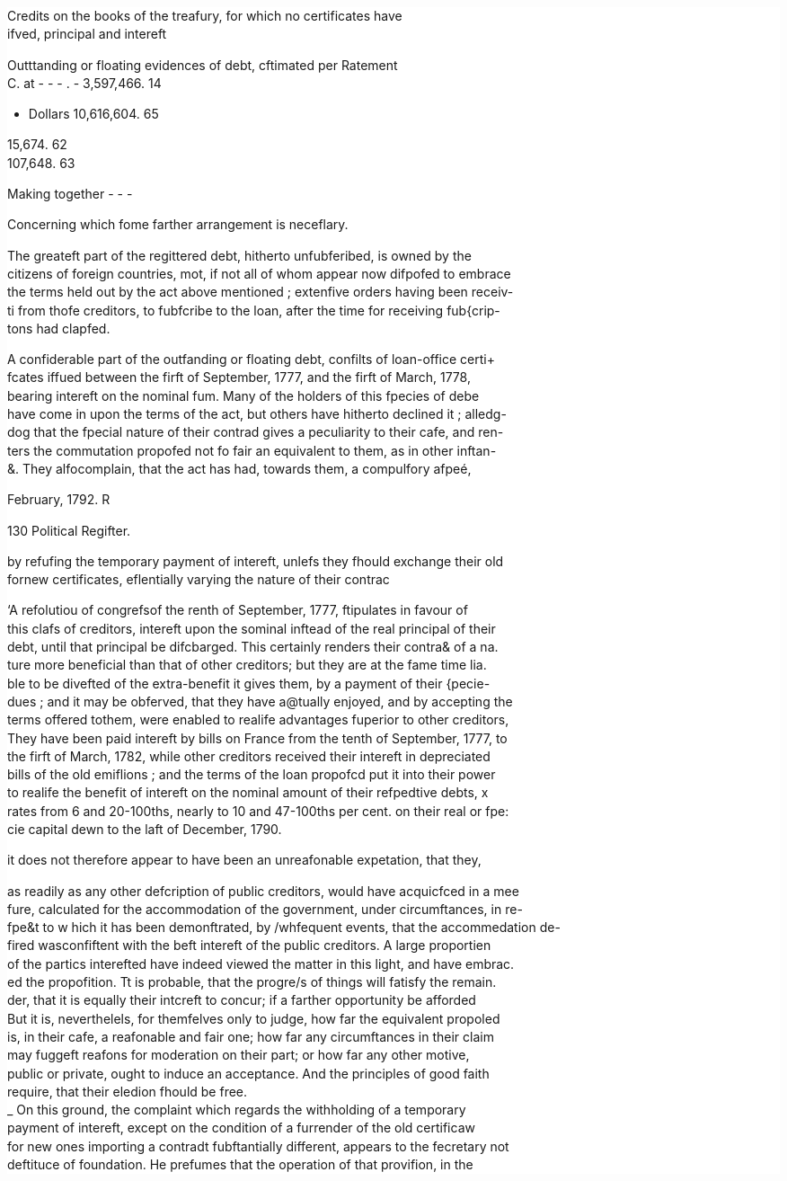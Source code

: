 Credits on the books of the treafury, for which no certificates have  
ifved, principal and intereft  
  
Outttanding or floating evidences of debt, cftimated per Ratement  
C. at - - - . - 3,597,466. 14  
  
- Dollars 10,616,604. 65  
  
15,674. 62  
107,648. 63  
  
Making together - - -  
  
Concerning which fome farther arrangement is neceflary.  
  
The greateft part of the regittered debt, hitherto unfubferibed, is owned by the  
citizens of foreign countries, mot, if not all of whom appear now difpofed to embrace  
the terms held out by the act above mentioned ; extenfive orders having been receiv-  
ti from thofe creditors, to fubfcribe to the loan, after the time for receiving fub{crip-  
tons had clapfed.  
  
A confiderable part of the outfanding or floating debt, confilts of loan-office certi+  
fcates iffued between the firft of September, 1777, and the firft of March, 1778,  
bearing intereft on the nominal fum. Many of the holders of this fpecies of debe  
have come in upon the terms of the act, but others have hitherto declined it ; alledg-  
dog that the fpecial nature of their contrad gives a peculiarity to their cafe, and ren-  
ters the commutation propofed not fo fair an equivalent to them, as in other inftan-  
&amp;. They alfocomplain, that the act has had, towards them, a compulfory afpeé,  
  
February, 1792. R  
  
  
  
130 Political Regifter.  
  
by refufing the temporary payment of intereft, unlefs they fhould exchange their old  
fornew certificates, eflentially varying the nature of their contrac  
  
‘A refolutiou of congrefsof the renth of September, 1777, ftipulates in favour of  
this clafs of creditors, intereft upon the sominal inftead of the real principal of their  
debt, until that principal be difcbarged. This certainly renders their contra&amp; of a na.  
ture more beneficial than that of other creditors; but they are at the fame time lia.  
ble to be divefted of the extra-benefit it gives them, by a payment of their {pecie-  
dues ; and it may be obferved, that they have a@tually enjoyed, and by accepting the  
terms offered tothem, were enabled to realife advantages fuperior to other creditors,  
They have been paid intereft by bills on France from the tenth of September, 1777, to  
the firft of March, 1782, while other creditors received their intereft in depreciated  
bills of the old emiflions ; and the terms of the loan propofcd put it into their power  
to realife the benefit of intereft on the nominal amount of their refpedtive debts, x  
rates from 6 and 20-100ths, nearly to 10 and 47-100ths per cent. on their real or fpe:  
cie capital dewn to the laft of December, 1790.  
  
it does not therefore appear to have been an unreafonable expetation, that they,  
  
as readily as any other defcription of public creditors, would have acquicfced in a mee  
fure, calculated for the accommodation of the government, under circumftances, in re-  
fpe&amp;t to w hich it has been demonftrated, by /whfequent events, that the accommedation de-  
fired wasconfiftent with the beft intereft of the public creditors. A large proportien  
of the partics interefted have indeed viewed the matter in this light, and have embrac.  
ed the propofition. Tt is probable, that the progre/s of things will fatisfy the remain.  
der, that it is equally their intcreft to concur; if a farther opportunity be afforded  
But it is, neverthelels, for themfelves only to judge, how far the equivalent propoled  
is, in their cafe, a reafonable and fair one; how far any circumftances in their claim  
may fuggeft reafons for moderation on their part; or how far any other motive,  
public or private, ought to induce an acceptance. And the principles of good faith  
require, that their eledion fhould be free.  
_ On this ground, the complaint which regards the withholding of a temporary  
payment of intereft, except on the condition of a furrender of the old certificaw  
for new ones importing a contradt fubftantially different, appears to the fecretary not  
deftituce of foundation. He prefumes that the operation of that provifion, in the  